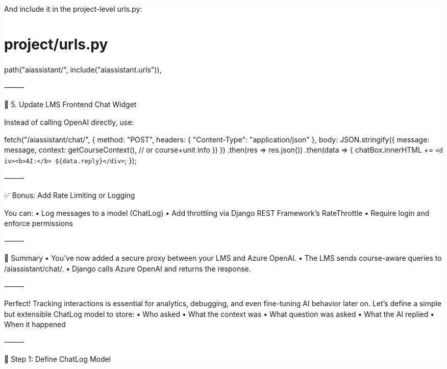 And include it in the project-level urls.py:

# project/urls.py
path("aiassistant/", include("aiassistant.urls")),



⸻

🔄 5. Update LMS Frontend Chat Widget

Instead of calling OpenAI directly, use:

fetch("/aiassistant/chat/", {
  method: "POST",
  headers: { "Content-Type": "application/json" },
  body: JSON.stringify({
    message: message,
    context: getCourseContext(),  // or course+unit info
  })
})
.then(res => res.json())
.then(data => {
  chatBox.innerHTML += `<div><b>AI:</b> ${data.reply}</div>`;
});



⸻

✅ Bonus: Add Rate Limiting or Logging

You can:
	•	Log messages to a model (ChatLog)
	•	Add throttling via Django REST Framework’s RateThrottle
	•	Require login and enforce permissions

⸻

💬 Summary
	•	You’ve now added a secure proxy between your LMS and Azure OpenAI.
	•	The LMS sends course-aware queries to /aiassistant/chat/.
	•	Django calls Azure OpenAI and returns the response.

⸻

Perfect! Tracking interactions is essential for analytics, debugging, and even fine-tuning AI behavior later on. Let’s define a simple but extensible ChatLog model to store:
	•	Who asked
	•	What the context was
	•	What question was asked
	•	What the AI replied
	•	When it happened

⸻

🧾 Step 1: Define ChatLog Model
